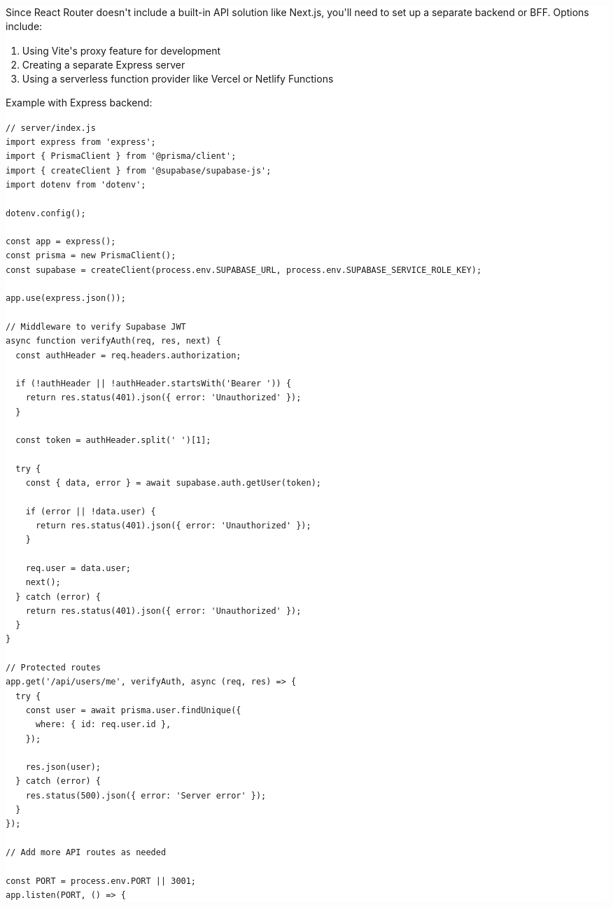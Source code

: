 Since React Router doesn't include a built-in API solution like Next.js, you'll need to set up a separate backend or BFF. Options include:

1. Using Vite's proxy feature for development
2. Creating a separate Express server
3. Using a serverless function provider like Vercel or Netlify Functions

Example with Express backend:

```tsx
// server/index.js
import express from 'express';
import { PrismaClient } from '@prisma/client';
import { createClient } from '@supabase/supabase-js';
import dotenv from 'dotenv';

dotenv.config();

const app = express();
const prisma = new PrismaClient();
const supabase = createClient(process.env.SUPABASE_URL, process.env.SUPABASE_SERVICE_ROLE_KEY);

app.use(express.json());

// Middleware to verify Supabase JWT
async function verifyAuth(req, res, next) {
  const authHeader = req.headers.authorization;

  if (!authHeader || !authHeader.startsWith('Bearer ')) {
    return res.status(401).json({ error: 'Unauthorized' });
  }

  const token = authHeader.split(' ')[1];

  try {
    const { data, error } = await supabase.auth.getUser(token);

    if (error || !data.user) {
      return res.status(401).json({ error: 'Unauthorized' });
    }

    req.user = data.user;
    next();
  } catch (error) {
    return res.status(401).json({ error: 'Unauthorized' });
  }
}

// Protected routes
app.get('/api/users/me', verifyAuth, async (req, res) => {
  try {
    const user = await prisma.user.findUnique({
      where: { id: req.user.id },
    });

    res.json(user);
  } catch (error) {
    res.status(500).json({ error: 'Server error' });
  }
});

// Add more API routes as needed

const PORT = process.env.PORT || 3001;
app.listen(PORT, () => {
```